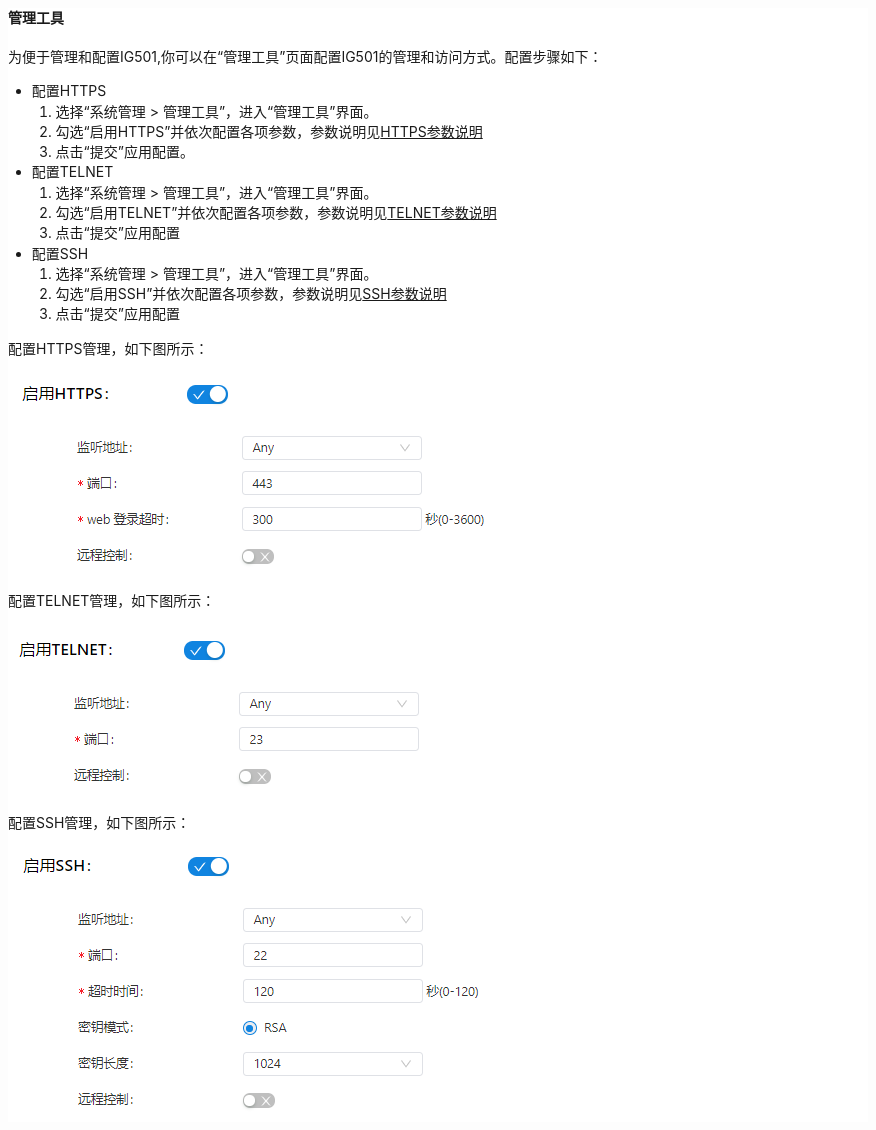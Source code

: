 #### 管理工具
为便于管理和配置IG501,你可以在“管理工具”页面配置IG501的管理和访问方式。配置步骤如下：
- 配置HTTPS
  1. 选择“系统管理 > 管理工具”，进入“管理工具”界面。  
  2. 勾选“启用HTTPS”并依次配置各项参数，参数说明见[HTTPS参数说明](#https-parameter-description)
  3. 点击“提交”应用配置。
- 配置TELNET
  1. 选择“系统管理 > 管理工具”，进入“管理工具”界面。  
  2. 勾选“启用TELNET”并依次配置各项参数，参数说明见[TELNET参数说明](#telnet-parameter-description)
  3. 点击“提交”应用配置
- 配置SSH
  1. 选择“系统管理 > 管理工具”，进入“管理工具”界面。  
  2. 勾选“启用SSH”并依次配置各项参数，参数说明见[SSH参数说明](#ssh-parameter-description)
  3. 点击“提交”应用配置

配置HTTPS管理，如下图所示：  

![](images/2020-04-14-18-13-04.png)  

配置TELNET管理，如下图所示：  

![](images/2020-04-14-18-13-53.png)  

配置SSH管理，如下图所示：  

![](images/2020-04-14-18-14-07.png)
